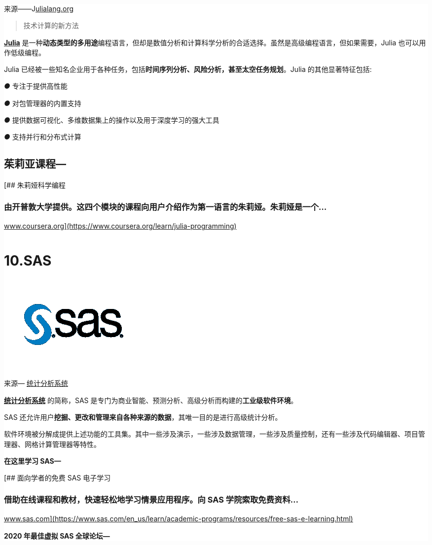 来源——J[ulialang.org](https://julialang.org/)

> 技术计算的新方法

[**Julia**](https://julialang.org/) 是一种**动态类型的多用途**编程语言，但却是数值分析和计算科学分析的合适选择。虽然是高级编程语言，但如果需要，Julia 也可以用作低级编程。

Julia 已经被一些知名企业用于各种任务，包括**时间序列分析、风险分析，甚至太空任务规划**。Julia 的其他显著特征包括:

*●* 专注于提供高性能

*●* 对包管理器的内置支持

*●* 提供数据可视化、多维数据集上的操作以及用于深度学习的强大工具

*●* 支持并行和分布式计算

## **茱莉亚课程—**

[](https://www.coursera.org/learn/julia-programming) [## 朱莉娅科学编程

### 由开普敦大学提供。这四个模块的课程向用户介绍作为第一语言的朱莉娅。朱莉娅是一个…

www.coursera.org](https://www.coursera.org/learn/julia-programming) 

# 10.SAS

![](img/5697da7029b1cb9cb306bdf220fcb415.png)

来源— [统计分析系统](https://www.sas.com/en_us/home.html)

[**统计分析系统**](https://www.sas.com/en_us/home.html) 的简称，SAS 是专门为商业智能、预测分析、高级分析而构建的**工业级软件环境**。

SAS 还允许用户**挖掘、更改和管理来自各种来源的数据**，其唯一目的是进行高级统计分析。

软件环境被分解成提供上述功能的工具集。其中一些涉及演示，一些涉及数据管理，一些涉及质量控制，还有一些涉及代码编辑器、项目管理器、网格计算管理器等特性。

**在这里学习 SAS—**

[](https://www.sas.com/en_us/learn/academic-programs/resources/free-sas-e-learning.html) [## 面向学者的免费 SAS 电子学习

### 借助在线课程和教材，快速轻松地学习情景应用程序。向 SAS 学院索取免费资料…

www.sas.com](https://www.sas.com/en_us/learn/academic-programs/resources/free-sas-e-learning.html) 

**2020 年最佳虚拟 SAS 全球论坛—**
